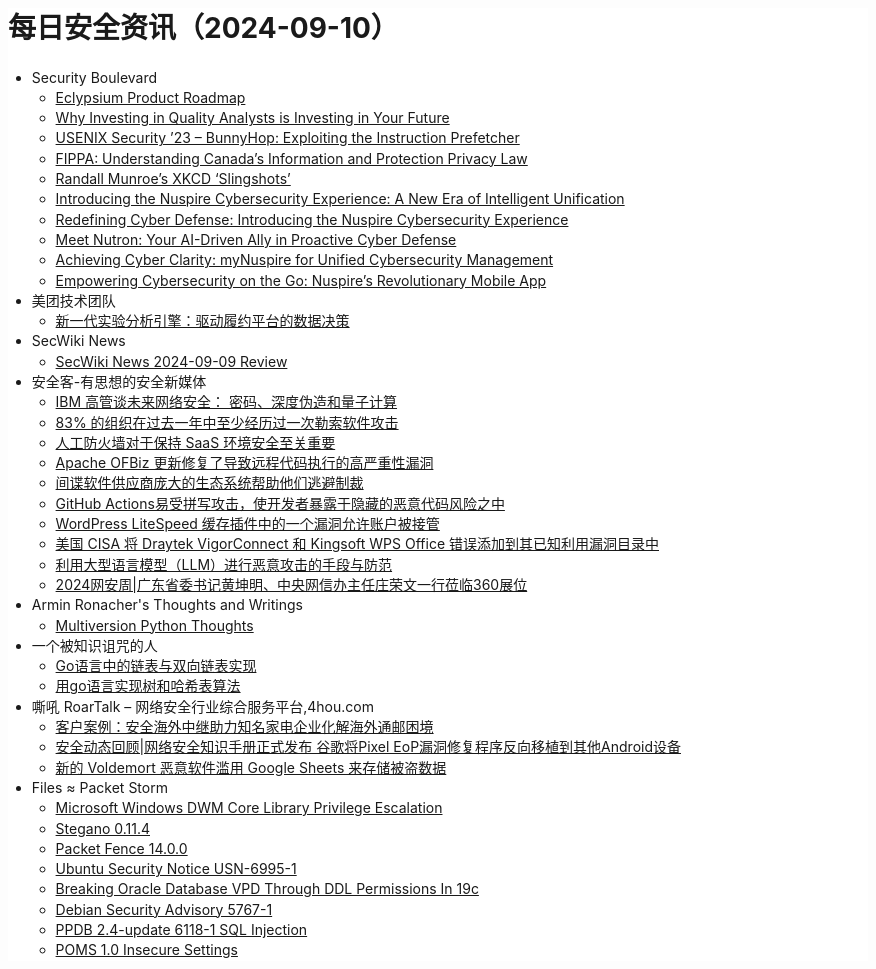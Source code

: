 # 每日安全资讯（2024-09-10）

- Security Boulevard
  - [Eclypsium Product Roadmap](https://securityboulevard.com/2024/09/eclypsium-product-roadmap/)
  - [Why Investing in Quality Analysts is Investing in Your Future](https://securityboulevard.com/2024/09/why-investing-in-quality-analysts-is-investing-in-your-future/)
  - [USENIX Security ’23 – BunnyHop: Exploiting the Instruction Prefetcher](https://securityboulevard.com/2024/09/usenix-security-23-bunnyhop-exploiting-the-instruction-prefetcher/)
  - [FIPPA: Understanding Canada’s Information and Protection Privacy Law](https://securityboulevard.com/2024/09/fippa-understanding-canadas-information-and-protection-privacy-law/)
  - [Randall Munroe’s XKCD ‘Slingshots’](https://securityboulevard.com/2024/09/randall-munroes-xkcd-slingshots/)
  - [Introducing the Nuspire Cybersecurity Experience: A New Era of Intelligent Unification](https://securityboulevard.com/2024/09/introducing-the-nuspire-cybersecurity-experience-a-new-era-of-intelligent-unification/)
  - [Redefining Cyber Defense: Introducing the Nuspire Cybersecurity Experience](https://securityboulevard.com/2024/09/redefining-cyber-defense-introducing-the-nuspire-cybersecurity-experience/)
  - [Meet Nutron: Your AI-Driven Ally in Proactive Cyber Defense](https://securityboulevard.com/2024/09/meet-nutron-your-ai-driven-ally-in-proactive-cyber-defense/)
  - [Achieving Cyber Clarity: myNuspire for Unified Cybersecurity Management](https://securityboulevard.com/2024/09/achieving-cyber-clarity-mynuspire-for-unified-cybersecurity-management/)
  - [Empowering Cybersecurity on the Go: Nuspire’s Revolutionary Mobile App](https://securityboulevard.com/2024/09/empowering-cybersecurity-on-the-go-nuspires-revolutionary-mobile-app/)
- 美团技术团队
  - [新一代实验分析引擎：驱动履约平台的数据决策](https://tech.meituan.com/2024/09/09/new-generation-analysis-engine-driving-data-decisions.html)
- SecWiki News
  - [SecWiki News 2024-09-09 Review](http://www.sec-wiki.com/?2024-09-09)
- 安全客-有思想的安全新媒体
  - [IBM 高管谈未来网络安全： 密码、深度伪造和量子计算](https://www.anquanke.com/post/id/299890)
  - [83% 的组织在过去一年中至少经历过一次勒索软件攻击](https://www.anquanke.com/post/id/299893)
  - [人工防火墙对于保持 SaaS 环境安全至关重要](https://www.anquanke.com/post/id/299896)
  - [Apache OFBiz 更新修复了导致远程代码执行的高严重性漏洞](https://www.anquanke.com/post/id/299899)
  - [间谍软件供应商庞大的生态系统帮助他们逃避制裁](https://www.anquanke.com/post/id/299902)
  - [GitHub Actions易受拼写攻击，使开发者暴露于隐藏的恶意代码风险之中](https://www.anquanke.com/post/id/299904)
  - [WordPress LiteSpeed 缓存插件中的一个漏洞允许账户被接管](https://www.anquanke.com/post/id/299907)
  - [美国 CISA 将 Draytek VigorConnect 和 Kingsoft WPS Office 错误添加到其已知利用漏洞目录中](https://www.anquanke.com/post/id/299910)
  - [利用大型语言模型（LLM）进行恶意攻击的手段与防范](https://www.anquanke.com/post/id/299912)
  - [2024网安周|广东省委书记黄坤明、中央网信办主任庄荣文一行莅临360展位](https://www.anquanke.com/post/id/299914)
- Armin Ronacher's Thoughts and Writings
  - [Multiversion Python Thoughts](http://lucumr.pocoo.org/2024/9/9/multiversion-python)
- 一个被知识诅咒的人
  - [Go语言中的链表与双向链表实现](https://blog.csdn.net/nokiaguy/article/details/142056191)
  - [用go语言实现树和哈希表算法](https://blog.csdn.net/nokiaguy/article/details/142056091)
- 嘶吼 RoarTalk – 网络安全行业综合服务平台,4hou.com
  - [客户案例：安全海外中继助力知名家电企业化解海外通邮困境](https://www.4hou.com/posts/nlgl)
  - [安全动态回顾|网络安全知识手册正式发布 谷歌将Pixel EoP漏洞修复程序反向移植到其他Android设备](https://www.4hou.com/posts/mkY0)
  - [新的 Voldemort 恶意软件滥用 Google Sheets 来存储被盗数据](https://www.4hou.com/posts/RXlR)
- Files ≈ Packet Storm
  - [Microsoft Windows DWM Core Library Privilege Escalation](https://packetstormsecurity.com/files/181402/CVE-2024-30051-main.zip)
  - [Stegano 0.11.4](https://packetstormsecurity.com/files/181401/Stegano-0.11.4.tar.gz)
  - [Packet Fence 14.0.0](https://packetstormsecurity.com/files/181400/packetfence-14.0.0.tar.gz)
  - [Ubuntu Security Notice USN-6995-1](https://packetstormsecurity.com/files/181398/USN-6995-1.txt)
  - [Breaking Oracle Database VPD Through DDL Permissions In 19c](https://packetstormsecurity.com/files/181397/oracledbvpd-escalate.txt)
  - [Debian Security Advisory 5767-1](https://packetstormsecurity.com/files/181396/dsa-5767-1.txt)
  - [PPDB 2.4-update 6118-1 SQL Injection](https://packetstormsecurity.com/files/181395/ppdb24-sql.txt)
  - [POMS 1.0 Insecure Settings](https://packetstormsecurity.com/files/181394/poms10-insecure.txt)